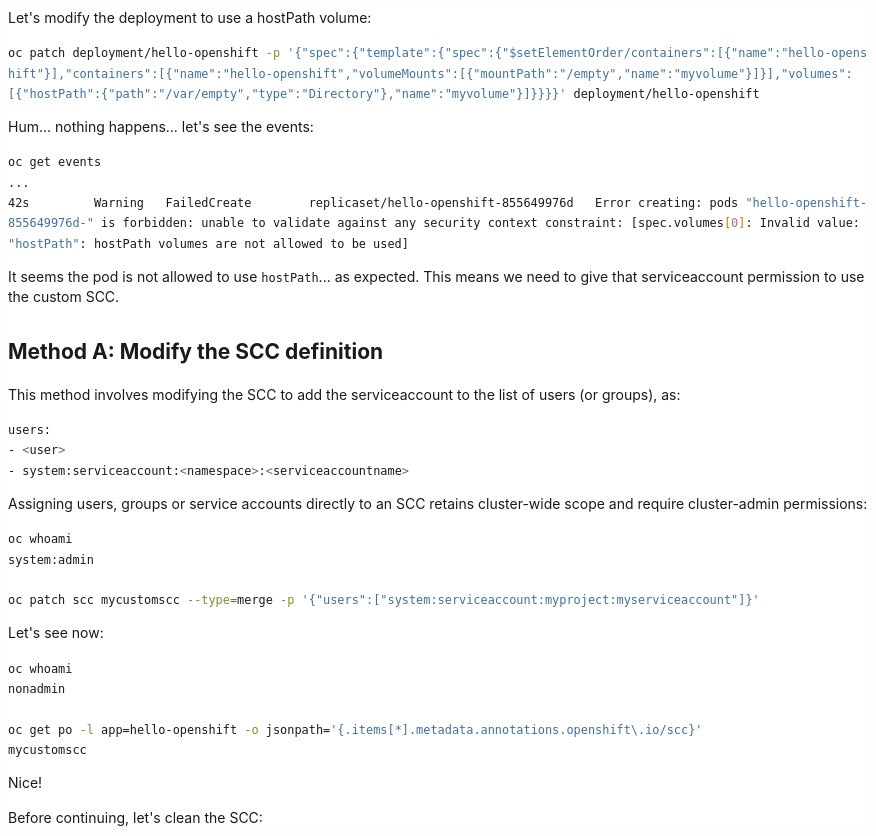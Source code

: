 Let's modify the deployment to use a hostPath volume:

```bash
oc patch deployment/hello-openshift -p '{"spec":{"template":{"spec":{"$setElementOrder/containers":[{"name":"hello-openshift"}],"containers":[{"name":"hello-openshift","volumeMounts":[{"mountPath":"/empty","name":"myvolume"}]}],"volumes":[{"hostPath":{"path":"/var/empty","type":"Directory"},"name":"myvolume"}]}}}}' deployment/hello-openshift
```

Hum... nothing happens... let's see the events:

```bash
oc get events
...
42s         Warning   FailedCreate        replicaset/hello-openshift-855649976d   Error creating: pods "hello-openshift-855649976d-" is forbidden: unable to validate against any security context constraint: [spec.volumes[0]: Invalid value: "hostPath": hostPath volumes are not allowed to be used]
```

It seems the pod is not allowed to use `hostPath`... as expected. This means we
need to give that serviceaccount permission to use the custom SCC.

## Method A: Modify the SCC definition

This method involves modifying the SCC to add the serviceaccount to the list of
users (or groups), as:

```bash
users:
- <user>
- system:serviceaccount:<namespace>:<serviceaccountname>
```

Assigning users, groups or service accounts directly to an SCC retains
cluster-wide scope and require cluster-admin permissions:

```bash
oc whoami
system:admin

oc patch scc mycustomscc --type=merge -p '{"users":["system:serviceaccount:myproject:myserviceaccount"]}'
```

Let's see now:

```bash
oc whoami
nonadmin

oc get po -l app=hello-openshift -o jsonpath='{.items[*].metadata.annotations.openshift\.io/scc}'
mycustomscc
```

Nice!

Before continuing, let's clean the SCC:
